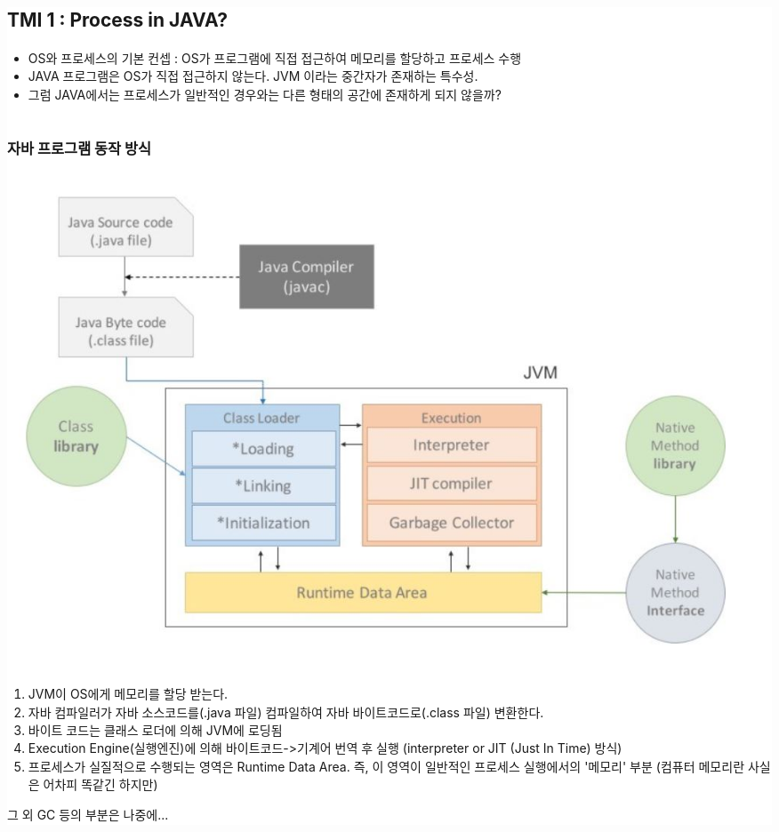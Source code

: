 #

## TMI 1 : Process in JAVA?
- OS와 프로세스의 기본 컨셉 : OS가 프로그램에 직접 접근하여 메모리를 할당하고 프로세스 수행
- JAVA 프로그램은 OS가 직접 접근하지 않는다. JVM 이라는 중간자가 존재하는 특수성.
- 그럼 JAVA에서는 프로세스가 일반적인 경우와는 다른 형태의 공간에 존재하게 되지 않을까?

#

### 자바 프로그램 동작 방식

#

![jvm](image/Chapter3.Processes(Part1-2)/JVM.JPG)

1. JVM이 OS에게 메모리를 할당 받는다.
2. 자바 컴파일러가 자바 소스코드를(.java 파일) 컴파일하여 자바 바이트코드로(.class 파일) 변환한다.
3. 바이트 코드는 클래스 로더에 의해 JVM에 로딩됨
4. Execution Engine(실행엔진)에 의해 바이트코드->기계어 번역 후 실행 (interpreter or JIT (Just In Time) 방식) 
5. 프로세스가 실질적으로 수행되는 영역은 Runtime Data Area. 즉, 이 영역이 일반적인 프로세스 실행에서의 '메모리' 부분 (컴퓨터 메모리란 사실은 어차피 똑같긴 하지만)

그 외 GC 등의 부분은 나중에...

#
